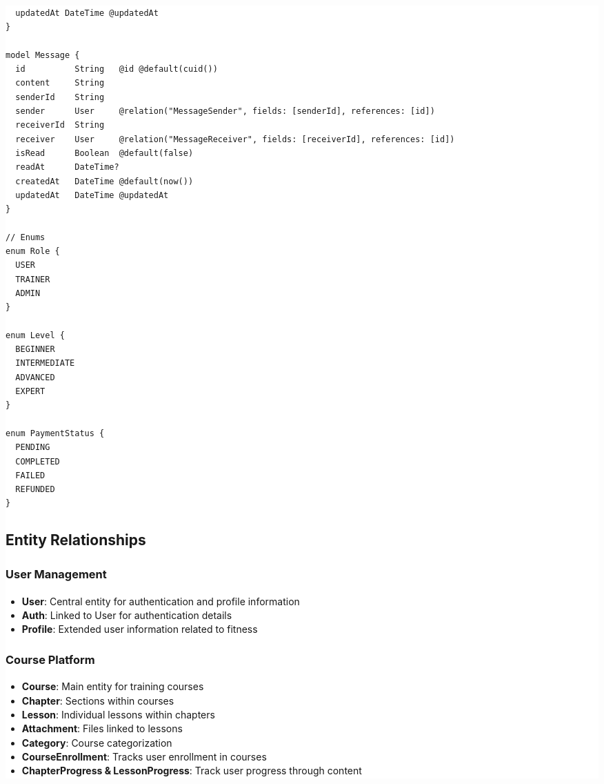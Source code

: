 ```prisma
  updatedAt DateTime @updatedAt
}

model Message {
  id          String   @id @default(cuid())
  content     String
  senderId    String
  sender      User     @relation("MessageSender", fields: [senderId], references: [id])
  receiverId  String
  receiver    User     @relation("MessageReceiver", fields: [receiverId], references: [id])
  isRead      Boolean  @default(false)
  readAt      DateTime?
  createdAt   DateTime @default(now())
  updatedAt   DateTime @updatedAt
}

// Enums
enum Role {
  USER
  TRAINER
  ADMIN
}

enum Level {
  BEGINNER
  INTERMEDIATE
  ADVANCED
  EXPERT
}

enum PaymentStatus {
  PENDING
  COMPLETED
  FAILED
  REFUNDED
}
```

## Entity Relationships

### User Management
- **User**: Central entity for authentication and profile information
- **Auth**: Linked to User for authentication details
- **Profile**: Extended user information related to fitness

### Course Platform
- **Course**: Main entity for training courses
- **Chapter**: Sections within courses
- **Lesson**: Individual lessons within chapters
- **Attachment**: Files linked to lessons
- **Category**: Course categorization
- **CourseEnrollment**: Tracks user enrollment in courses
- **ChapterProgress & LessonProgress**: Track user progress through content
